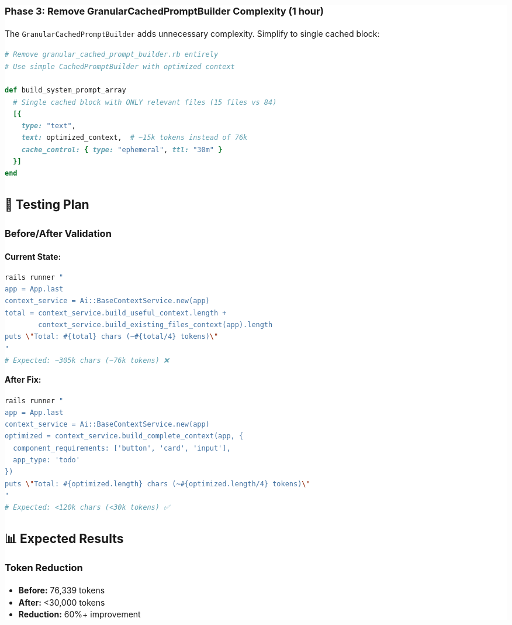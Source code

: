### Phase 3: Remove GranularCachedPromptBuilder Complexity (1 hour)

The `GranularCachedPromptBuilder` adds unnecessary complexity. Simplify to single cached block:

```ruby
# Remove granular_cached_prompt_builder.rb entirely
# Use simple CachedPromptBuilder with optimized context

def build_system_prompt_array
  # Single cached block with ONLY relevant files (15 files vs 84)
  [{
    type: "text",
    text: optimized_context,  # ~15k tokens instead of 76k
    cache_control: { type: "ephemeral", ttl: "30m" }
  }]
end
```

## 🧪 Testing Plan

### Before/After Validation

**Current State:**
```bash
rails runner "
app = App.last
context_service = Ai::BaseContextService.new(app)
total = context_service.build_useful_context.length + 
        context_service.build_existing_files_context(app).length
puts \"Total: #{total} chars (~#{total/4} tokens)\"
"
# Expected: ~305k chars (~76k tokens) ❌
```

**After Fix:**
```bash
rails runner "
app = App.last  
context_service = Ai::BaseContextService.new(app)
optimized = context_service.build_complete_context(app, {
  component_requirements: ['button', 'card', 'input'],
  app_type: 'todo'
})
puts \"Total: #{optimized.length} chars (~#{optimized.length/4} tokens)\"
"
# Expected: <120k chars (<30k tokens) ✅
```

## 📊 Expected Results

### Token Reduction
- **Before:** 76,339 tokens 
- **After:** <30,000 tokens
- **Reduction:** 60%+ improvement

